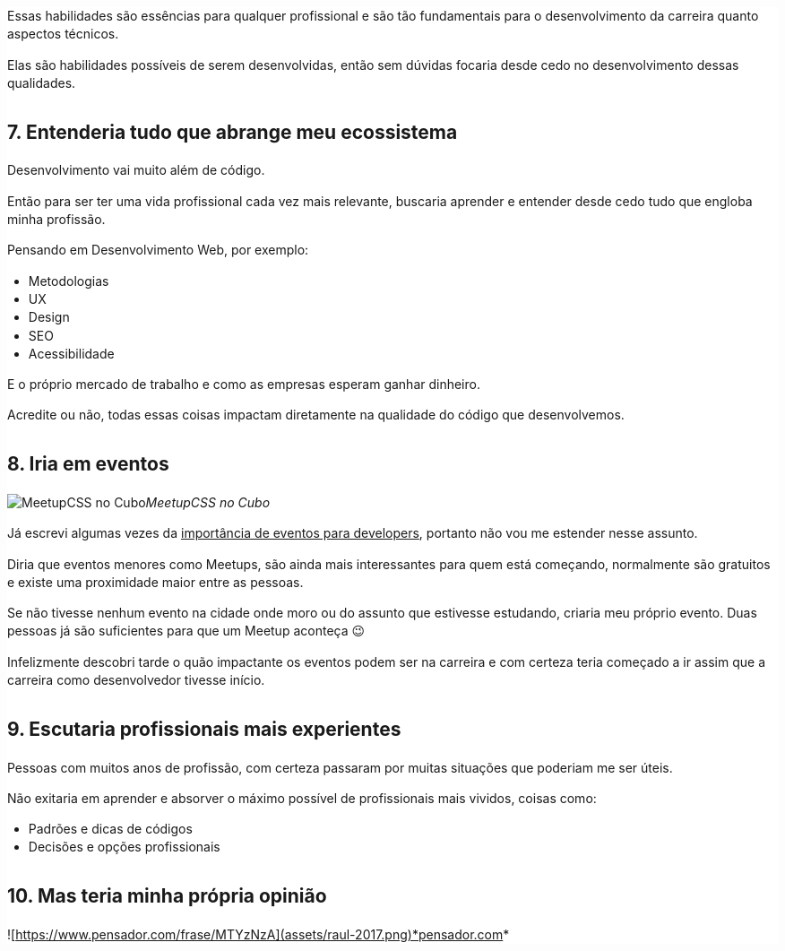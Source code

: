 Essas habilidades são essências para qualquer profissional e são tão fundamentais para o desenvolvimento da carreira quanto aspectos técnicos.

Elas são habilidades possíveis de serem desenvolvidas, então sem dúvidas focaria desde cedo no desenvolvimento dessas qualidades.

## 7. Entenderia tudo que abrange meu ecossistema

Desenvolvimento vai muito além de código.

Então para ser ter uma vida profissional cada vez mais relevante, buscaria aprender e entender desde cedo tudo que engloba minha profissão.

Pensando em Desenvolvimento Web, por exemplo:

- Metodologias
- UX
- Design
- SEO
- Acessibilidade

E o próprio mercado de trabalho e como as empresas esperam ganhar dinheiro.

Acredite ou não, todas essas coisas impactam diretamente na qualidade do código que desenvolvemos.

## 8. Iria em eventos

![MeetupCSS no Cubo](assets/meetup-css-2017.png)*MeetupCSS no Cubo*

Já escrevi algumas vezes da [importância de eventos para developers](/blog/porque-developers-devem-ir-em-eventos/), portanto não vou me estender nesse assunto.

Diria que eventos menores como Meetups, são ainda mais interessantes para quem está começando, normalmente são gratuitos e existe uma proximidade maior entre as pessoas.

Se não tivesse nenhum evento na cidade onde moro ou do assunto que estivesse estudando, criaria meu próprio evento. Duas pessoas já são suficientes para que um Meetup aconteça 😉

Infelizmente descobri tarde o quão impactante os eventos podem ser na carreira e com certeza teria começado a ir assim que a carreira como desenvolvedor tivesse início.

## 9. Escutaria profissionais mais experientes

Pessoas com muitos anos de profissão, com certeza passaram por muitas situações que poderiam me ser úteis.

Não exitaria em aprender e absorver o máximo possível de profissionais mais vividos, coisas como:

- Padrões e dicas de códigos
- Decisões e opções profissionais

## 10. Mas teria minha própria opinião

![https://www.pensador.com/frase/MTYzNzA](assets/raul-2017.png)*pensador.com*
